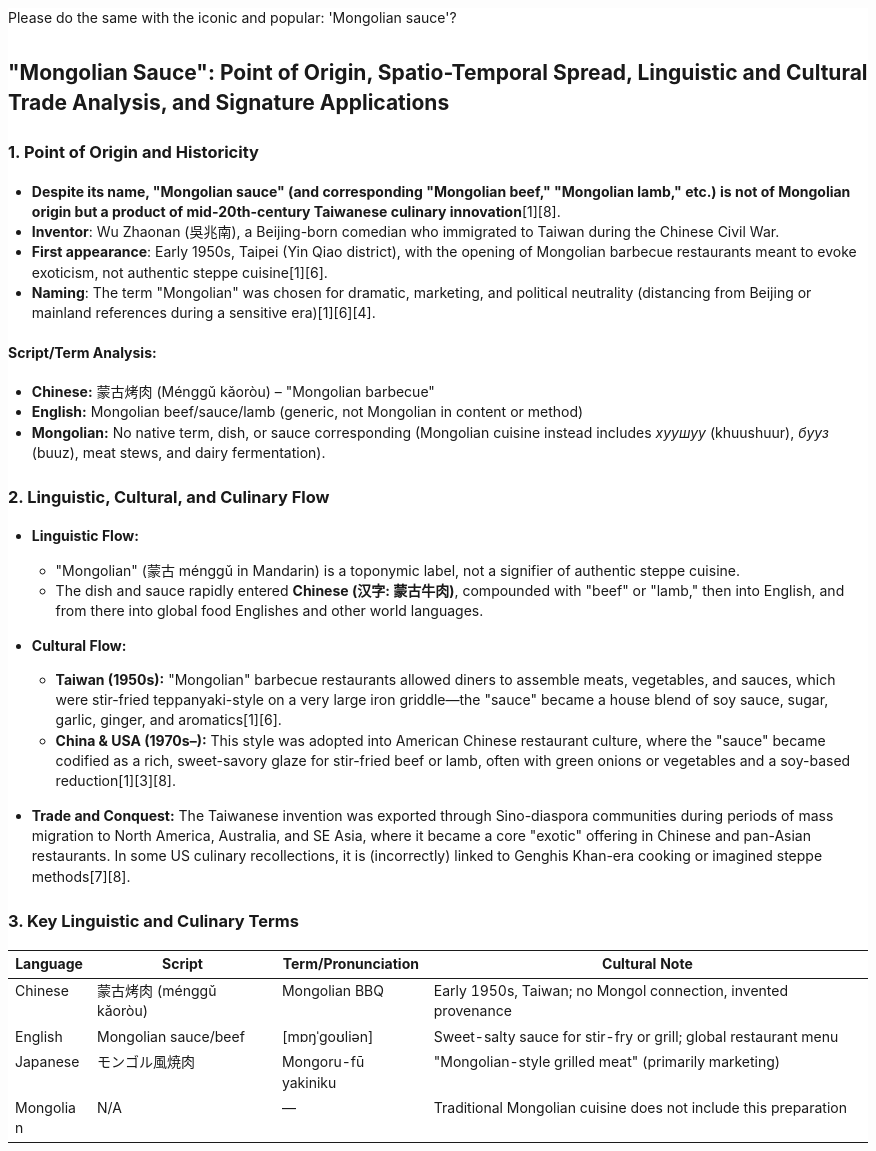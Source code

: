 Please do the same with the iconic and popular: 'Mongolian sauce'?

## "Mongolian Sauce": Point of Origin, Spatio-Temporal Spread, Linguistic and Cultural Trade Analysis, and Signature Applications

### 1. Point of Origin and Historicity

- **Despite its name, "Mongolian sauce" (and corresponding "Mongolian beef," "Mongolian lamb," etc.) is not of Mongolian origin but a product of mid-20th-century Taiwanese culinary innovation**[1][8].  
- **Inventor**: Wu Zhaonan (吳兆南), a Beijing-born comedian who immigrated to Taiwan during the Chinese Civil War.  
- **First appearance**: Early 1950s, Taipei (Yin Qiao district), with the opening of Mongolian barbecue restaurants meant to evoke exoticism, not authentic steppe cuisine[1][6].  
- **Naming**: The term "Mongolian" was chosen for dramatic, marketing, and political neutrality (distancing from Beijing or mainland references during a sensitive era)[1][6][4].

#### **Script/Term Analysis:**

- **Chinese:** 蒙古烤肉 (Ménggǔ kǎoròu) – "Mongolian barbecue"
- **English:** Mongolian beef/sauce/lamb (generic, not Mongolian in content or method)
- **Mongolian:** No native term, dish, or sauce corresponding (Mongolian cuisine instead includes *хуушуу* (khuushuur), *бууз* (buuz), meat stews, and dairy fermentation).

### 2. Linguistic, Cultural, and Culinary Flow

- **Linguistic Flow:**  
    - "Mongolian" (蒙古 ménggǔ in Mandarin) is a toponymic label, not a signifier of authentic steppe cuisine.
    - The dish and sauce rapidly entered **Chinese (汉字: 蒙古牛肉)**, compounded with "beef" or "lamb," then into English, and from there into global food Englishes and other world languages.

- **Cultural Flow:**
    - **Taiwan (1950s):** "Mongolian" barbecue restaurants allowed diners to assemble meats, vegetables, and sauces, which were stir-fried teppanyaki-style on a very large iron griddle—the "sauce" became a house blend of soy sauce, sugar, garlic, ginger, and aromatics[1][6].
    - **China & USA (1970s–):** This style was adopted into American Chinese restaurant culture, where the "sauce" became codified as a rich, sweet-savory glaze for stir-fried beef or lamb, often with green onions or vegetables and a soy-based reduction[1][3][8].

- **Trade and Conquest:** The Taiwanese invention was exported through Sino-diaspora communities during periods of mass migration to North America, Australia, and SE Asia, where it became a core "exotic" offering in Chinese and pan-Asian restaurants. In some US culinary recollections, it is (incorrectly) linked to Genghis Khan-era cooking or imagined steppe methods[7][8].

### 3. Key Linguistic and Culinary Terms

| Language | Script                  | Term/Pronunciation       | Cultural Note                                                   |
|----------|-------------------------|------------------------- |------------------------------------------------------------------|
| Chinese  | 蒙古烤肉 (ménggǔ kǎoròu) | Mongolian BBQ           | Early 1950s, Taiwan; no Mongol connection, invented provenance   |
| English  | Mongolian sauce/beef    | [mɒŋˈgoʊliən]           | Sweet-salty sauce for stir-fry or grill; global restaurant menu   |
| Japanese | モンゴル風焼肉           | Mongoru-fū yakiniku      | "Mongolian-style grilled meat" (primarily marketing)             |
| Mongolian| N/A                     | —                       | Traditional Mongolian cuisine does not include this preparation   |
